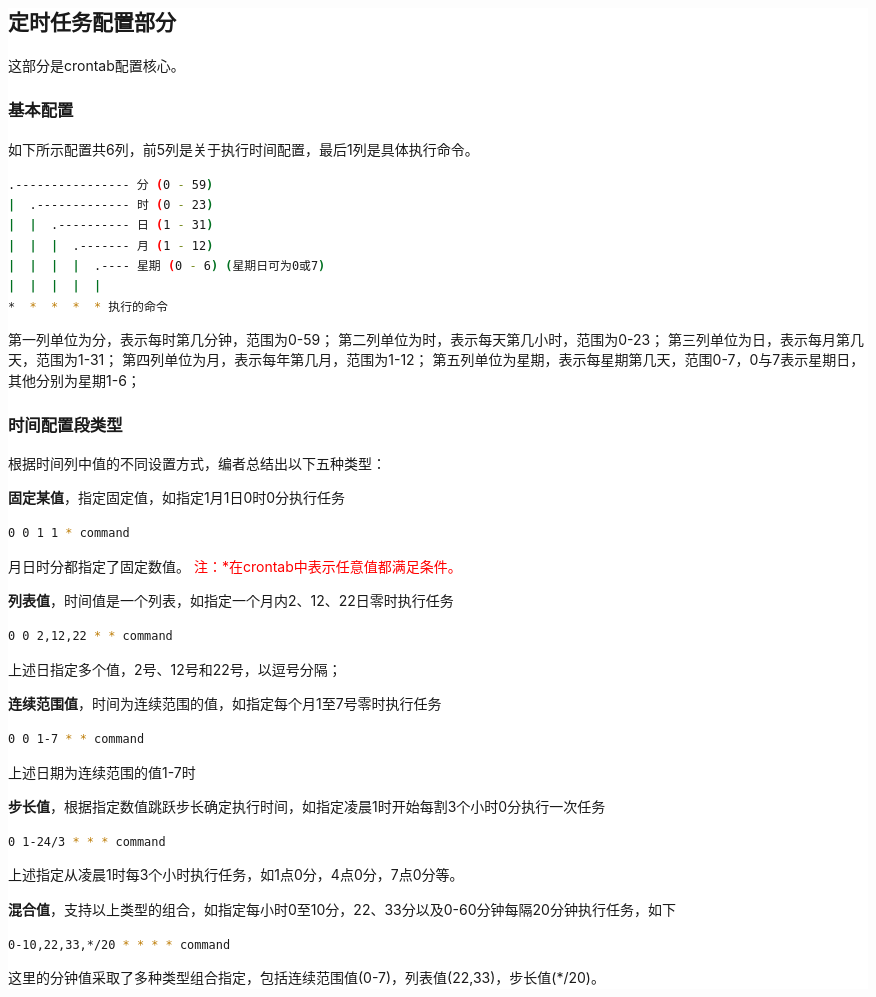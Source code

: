 ## 定时任务配置部分
这部分是crontab配置核心。

### 基本配置

如下所示配置共6列，前5列是关于执行时间配置，最后1列是具体执行命令。

```bash
.---------------- 分 (0 - 59)
|  .------------- 时 (0 - 23)
|  |  .---------- 日 (1 - 31)
|  |  |  .------- 月 (1 - 12)
|  |  |  |  .---- 星期 (0 - 6) (星期日可为0或7)
|  |  |  |  |
*  *  *  *  * 执行的命令
```
第一列单位为分，表示每时第几分钟，范围为0-59；
第二列单位为时，表示每天第几小时，范围为0-23；
第三列单位为日，表示每月第几天，范围为1-31；
第四列单位为月，表示每年第几月，范围为1-12；
第五列单位为星期，表示每星期第几天，范围0-7，0与7表示星期日，其他分别为星期1-6；

### 时间配置段类型
根据时间列中值的不同设置方式，编者总结出以下五种类型：

**固定某值**，指定固定值，如指定1月1日0时0分执行任务
```bash
0 0 1 1 * command
```
月日时分都指定了固定数值。
<font color=red>注：*在crontab中表示任意值都满足条件。</font>

**列表值**，时间值是一个列表，如指定一个月内2、12、22日零时执行任务
```bash
0 0 2,12,22 * * command
```
上述日指定多个值，2号、12号和22号，以逗号分隔；

**连续范围值**，时间为连续范围的值，如指定每个月1至7号零时执行任务
```bash
0 0 1-7 * * command
```
上述日期为连续范围的值1-7时

**步长值**，根据指定数值跳跃步长确定执行时间，如指定凌晨1时开始每割3个小时0分执行一次任务
```bash
0 1-24/3 * * * command
```
上述指定从凌晨1时每3个小时执行任务，如1点0分，4点0分，7点0分等。

**混合值**，支持以上类型的组合，如指定每小时0至10分，22、33分以及0-60分钟每隔20分钟执行任务，如下
```bash
0-10,22,33,*/20 * * * * command
```
这里的分钟值采取了多种类型组合指定，包括连续范围值(0-7)，列表值(22,33)，步长值(\*/20)。
